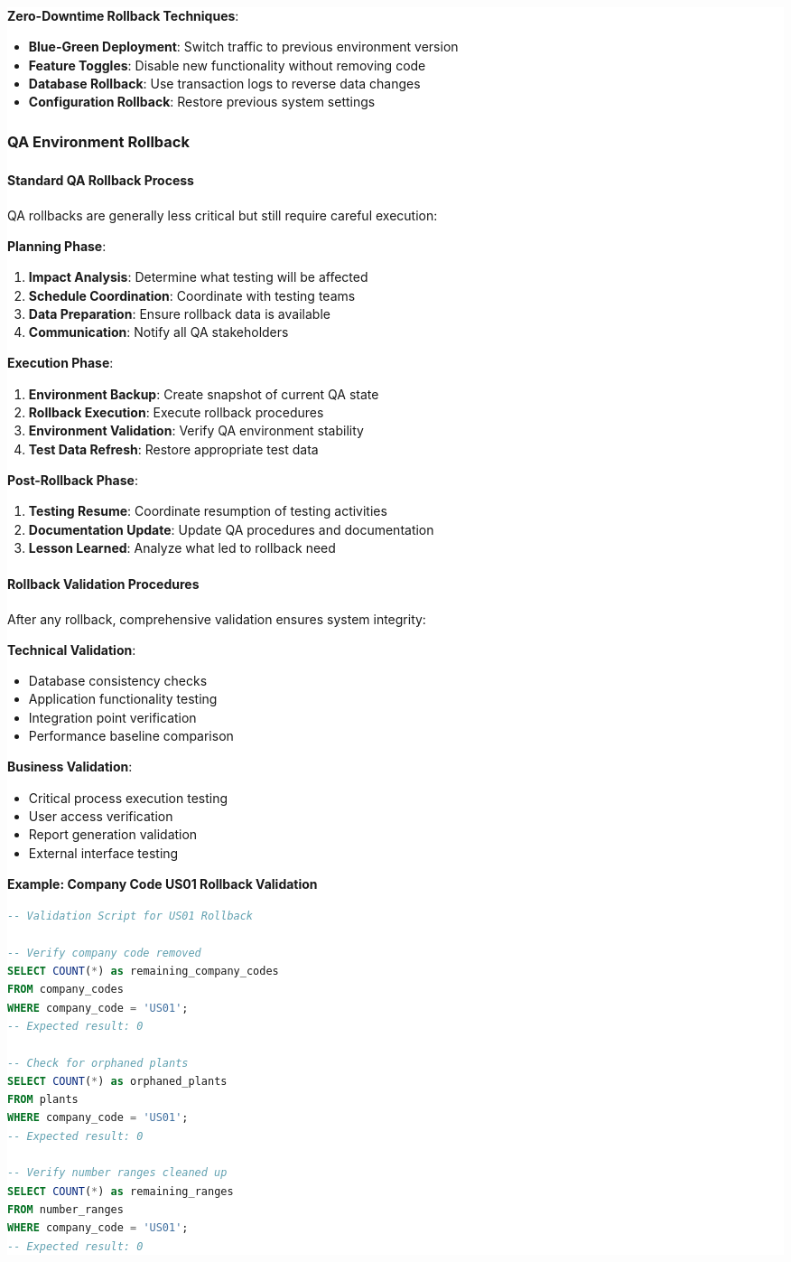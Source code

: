 **Zero-Downtime Rollback Techniques**:
- **Blue-Green Deployment**: Switch traffic to previous environment version
- **Feature Toggles**: Disable new functionality without removing code
- **Database Rollback**: Use transaction logs to reverse data changes
- **Configuration Rollback**: Restore previous system settings

### QA Environment Rollback

#### Standard QA Rollback Process

QA rollbacks are generally less critical but still require careful execution:

**Planning Phase**:
1. **Impact Analysis**: Determine what testing will be affected
2. **Schedule Coordination**: Coordinate with testing teams
3. **Data Preparation**: Ensure rollback data is available
4. **Communication**: Notify all QA stakeholders

**Execution Phase**:
1. **Environment Backup**: Create snapshot of current QA state
2. **Rollback Execution**: Execute rollback procedures
3. **Environment Validation**: Verify QA environment stability
4. **Test Data Refresh**: Restore appropriate test data

**Post-Rollback Phase**:
1. **Testing Resume**: Coordinate resumption of testing activities
2. **Documentation Update**: Update QA procedures and documentation
3. **Lesson Learned**: Analyze what led to rollback need

#### Rollback Validation Procedures

After any rollback, comprehensive validation ensures system integrity:

**Technical Validation**:
- Database consistency checks
- Application functionality testing
- Integration point verification
- Performance baseline comparison

**Business Validation**:
- Critical process execution testing
- User access verification
- Report generation validation
- External interface testing

**Example: Company Code US01 Rollback Validation**

```sql
-- Validation Script for US01 Rollback

-- Verify company code removed
SELECT COUNT(*) as remaining_company_codes 
FROM company_codes 
WHERE company_code = 'US01';
-- Expected result: 0

-- Check for orphaned plants
SELECT COUNT(*) as orphaned_plants 
FROM plants 
WHERE company_code = 'US01';
-- Expected result: 0

-- Verify number ranges cleaned up
SELECT COUNT(*) as remaining_ranges 
FROM number_ranges 
WHERE company_code = 'US01';
-- Expected result: 0

```